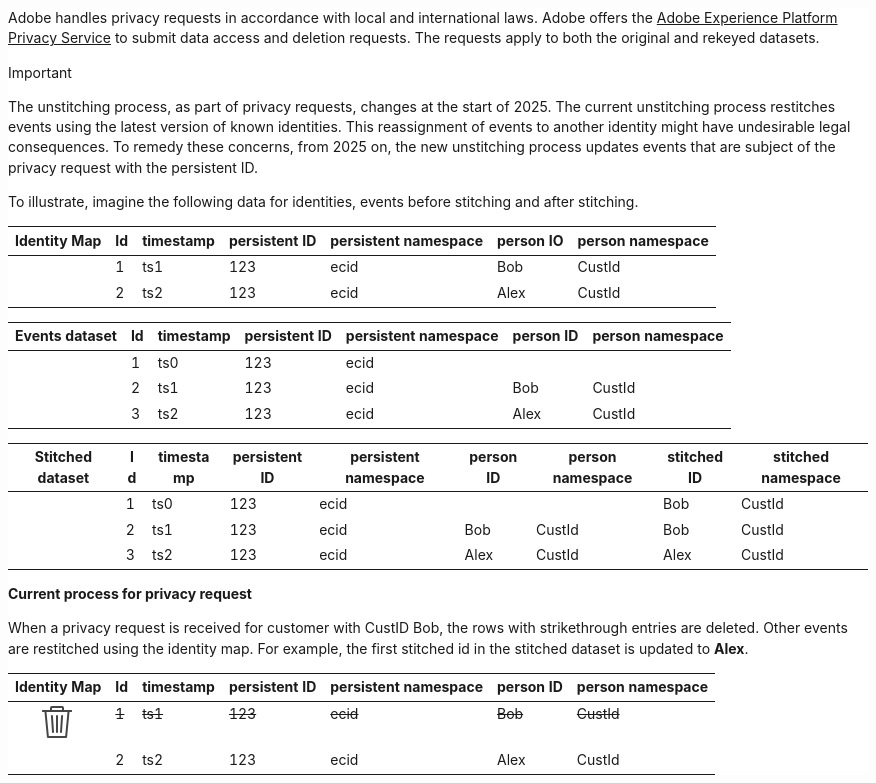 Adobe handles privacy requests in accordance with local and international laws. Adobe offers the [Adobe Experience Platform Privacy Service](https://experienceleague.adobe.com/docs/experience-platform/privacy/home.html) to submit data access and deletion requests. The requests apply to both the original and rekeyed datasets.

>[!IMPORTANT]
>
>The unstitching process, as part of privacy requests, changes at the start of 2025. The current unstitching process restitches events using the latest version of known identities. This reassignment of events to another identity might have undesirable legal consequences. To remedy these concerns, from 2025 on, the new unstitching process updates events that are subject of the privacy request with the persistent ID.
> 

To illustrate, imagine the following data for identities, events before stitching and after stitching.

| Identity Map | Id | timestamp | persistent ID | persistent namespace | person IO | person namespace |
|---|---|---|---|---|---|---|
|| 1 | ts1 | 123 | ecid | Bob | CustId |
|| 2 | ts2 | 123 | ecid | Alex | CustId |


| Events dataset | Id | timestamp | persistent ID | persistent namespace | person ID | person namespace |
|---|---|---|---|---|---|---|
| |1 | ts0 | 123 | ecid | | |
| |2 | ts1 | 123 | ecid | Bob | CustId |
| |3 | ts2 | 123 | ecid | Alex | CustId |


| Stitched dataset | Id | timestamp | persistent ID | persistent namespace | person ID | person namespace | stitched ID | stitched namespace |
|---|---|---|---|---|---|---|---|---|
| |1 | ts0 | 123 | ecid | | | Bob | CustId |
| |2 | ts1 | 123 | ecid | Bob | CustId | Bob | CustId |
| |3 | ts2 | 123 | ecid | Alex | CustId | Alex | CustId |


**Current process for privacy request**

When a privacy request is received for customer with CustID Bob, the rows with strikethrough entries are deleted. Other events are restitched using the identity map. For example, the first stitched id in the stitched dataset is updated to **Alex**.

| Identity Map | Id | timestamp | persistent ID | persistent namespace | person ID | person namespace |
|:---:|---|---|---|---|---|---|
|![DeleteOutline](/help/assets/icons/DeleteOutline.svg)| ~~1~~ | ~~ts1~~ | ~~123~~ | ~~ecid~~ | ~~Bob~~ | ~~CustId~~ |
|| 2 | ts2 | 123 | ecid | Alex | CustId |
